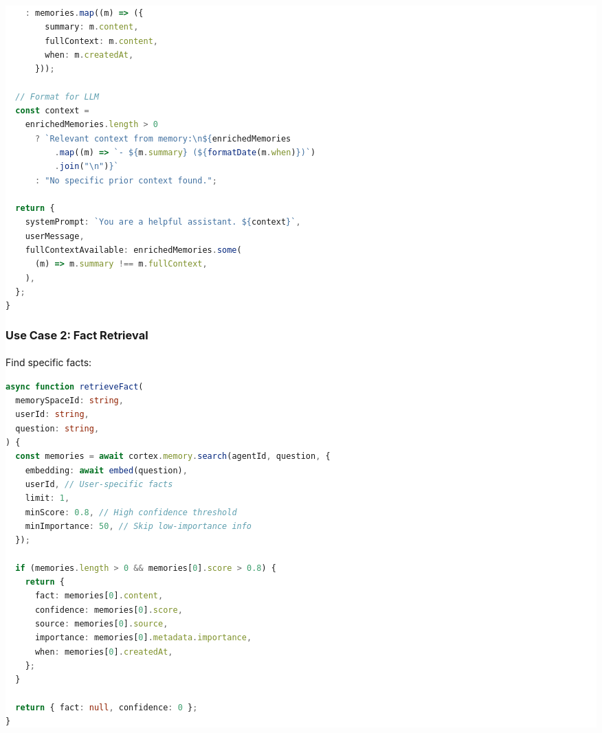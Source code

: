 ```typescript
    : memories.map((m) => ({
        summary: m.content,
        fullContext: m.content,
        when: m.createdAt,
      }));

  // Format for LLM
  const context =
    enrichedMemories.length > 0
      ? `Relevant context from memory:\n${enrichedMemories
          .map((m) => `- ${m.summary} (${formatDate(m.when)})`)
          .join("\n")}`
      : "No specific prior context found.";

  return {
    systemPrompt: `You are a helpful assistant. ${context}`,
    userMessage,
    fullContextAvailable: enrichedMemories.some(
      (m) => m.summary !== m.fullContext,
    ),
  };
}
```

### Use Case 2: Fact Retrieval

Find specific facts:

```typescript
async function retrieveFact(
  memorySpaceId: string,
  userId: string,
  question: string,
) {
  const memories = await cortex.memory.search(agentId, question, {
    embedding: await embed(question),
    userId, // User-specific facts
    limit: 1,
    minScore: 0.8, // High confidence threshold
    minImportance: 50, // Skip low-importance info
  });

  if (memories.length > 0 && memories[0].score > 0.8) {
    return {
      fact: memories[0].content,
      confidence: memories[0].score,
      source: memories[0].source,
      importance: memories[0].metadata.importance,
      when: memories[0].createdAt,
    };
  }

  return { fact: null, confidence: 0 };
}
```
